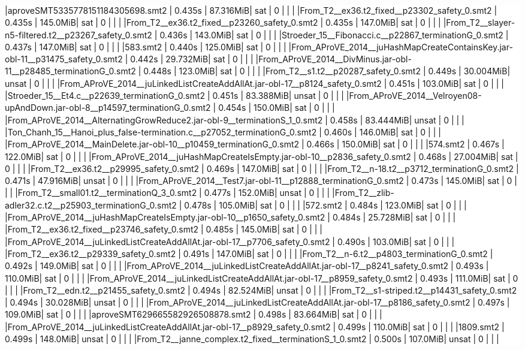 |aproveSMT5335778151184305698.smt2                            |    0.435s | 87.316MiB| sat | 0 |  |  |
|From_T2__ex36.t2_fixed__p23302_safety_0.smt2                 |    0.435s | 145.0MiB| sat | 0 |  |  |
|From_T2__ex36.t2_fixed__p23260_safety_0.smt2                 |    0.435s | 147.0MiB| sat | 0 |  |  |
|From_T2__slayer-n5-filtered.t2__p23267_safety_0.smt2         |    0.436s | 143.0MiB| sat | 0 |  |  |
|Stroeder_15__Fibonacci.c__p22867_terminationG_0.smt2         |    0.437s | 147.0MiB| sat | 0 |  |  |
|583.smt2                                                     |    0.440s | 125.0MiB| sat | 0 |  |  |
|From_AProVE_2014__juHashMapCreateContainsKey.jar-obl-11__p31475_safety_0.smt2 |    0.442s | 29.732MiB| sat | 0 |  |  |
|From_AProVE_2014__DivMinus.jar-obl-11__p28485_terminationG_0.smt2 |    0.448s | 123.0MiB| sat | 0 |  |  |
|From_T2__s1.t2__p20287_safety_0.smt2                         |    0.449s | 30.004MiB| unsat | 0 |  |  |
|From_AProVE_2014__juLinkedListCreateAddAllAt.jar-obl-17__p8124_safety_0.smt2 |    0.451s | 103.0MiB| sat | 0 |  |  |
|Stroeder_15__Et4.c__p22639_terminationG_0.smt2               |    0.451s | 83.388MiB| unsat | 0 |  |  |
|From_AProVE_2014__Velroyen08-upAndDown.jar-obl-8__p14597_terminationG_0.smt2 |    0.454s | 150.0MiB| sat | 0 |  |  |
|From_AProVE_2014__AlternatingGrowReduce2.jar-obl-9__terminationS_1_0.smt2 |    0.458s | 83.444MiB| unsat | 0 |  |  |
|Ton_Chanh_15__Hanoi_plus_false-termination.c__p27052_terminationG_0.smt2 |    0.460s | 146.0MiB| sat | 0 |  |  |
|From_AProVE_2014__MainDelete.jar-obl-10__p10459_terminationG_0.smt2 |    0.466s | 150.0MiB| sat | 0 |  |  |
|574.smt2                                                     |    0.467s | 122.0MiB| sat | 0 |  |  |
|From_AProVE_2014__juHashMapCreateIsEmpty.jar-obl-10__p2836_safety_0.smt2 |    0.468s | 27.004MiB| sat | 0 |  |  |
|From_T2__ex36.t2__p29995_safety_0.smt2                       |    0.469s | 147.0MiB| sat | 0 |  |  |
|From_T2__n-18.t2__p3712_terminationG_0.smt2                  |    0.471s | 47.916MiB| unsat | 0 |  |  |
|From_AProVE_2014__Test7.jar-obl-11__p12888_terminationG_0.smt2 |    0.473s | 145.0MiB| sat | 0 |  |  |
|From_T2__small01.t2__terminationQ_3_0.smt2                   |    0.477s | 152.0MiB| unsat | 0 |  |  |
|From_T2__zlib-adler32.c.t2__p25903_terminationG_0.smt2       |    0.478s | 105.0MiB| sat | 0 |  |  |
|572.smt2                                                     |    0.484s | 123.0MiB| sat | 0 |  |  |
|From_AProVE_2014__juHashMapCreateIsEmpty.jar-obl-10__p1650_safety_0.smt2 |    0.484s | 25.728MiB| sat | 0 |  |  |
|From_T2__ex36.t2_fixed__p23746_safety_0.smt2                 |    0.485s | 145.0MiB| sat | 0 |  |  |
|From_AProVE_2014__juLinkedListCreateAddAllAt.jar-obl-17__p7706_safety_0.smt2 |    0.490s | 103.0MiB| sat | 0 |  |  |
|From_T2__ex36.t2__p29339_safety_0.smt2                       |    0.491s | 147.0MiB| sat | 0 |  |  |
|From_T2__n-6.t2__p4803_terminationG_0.smt2                   |    0.492s | 149.0MiB| sat | 0 |  |  |
|From_AProVE_2014__juLinkedListCreateAddAllAt.jar-obl-17__p8241_safety_0.smt2 |    0.493s | 110.0MiB| sat | 0 |  |  |
|From_AProVE_2014__juLinkedListCreateAddAllAt.jar-obl-17__p8959_safety_0.smt2 |    0.493s | 111.0MiB| sat | 0 |  |  |
|From_T2__edn.t2__p21455_safety_0.smt2                        |    0.494s | 82.524MiB| unsat | 0 |  |  |
|From_T2__s1-striped.t2__p14431_safety_0.smt2                 |    0.494s | 30.028MiB| unsat | 0 |  |  |
|From_AProVE_2014__juLinkedListCreateAddAllAt.jar-obl-17__p8186_safety_0.smt2 |    0.497s | 109.0MiB| sat | 0 |  |  |
|aproveSMT629665582926508878.smt2                             |    0.498s | 83.664MiB| sat | 0 |  |  |
|From_AProVE_2014__juLinkedListCreateAddAllAt.jar-obl-17__p8929_safety_0.smt2 |    0.499s | 110.0MiB| sat | 0 |  |  |
|1809.smt2                                                    |    0.499s | 148.0MiB| unsat | 0 |  |  |
|From_T2__janne_complex.t2_fixed__terminationS_1_0.smt2       |    0.500s | 107.0MiB| unsat | 0 |  |  |